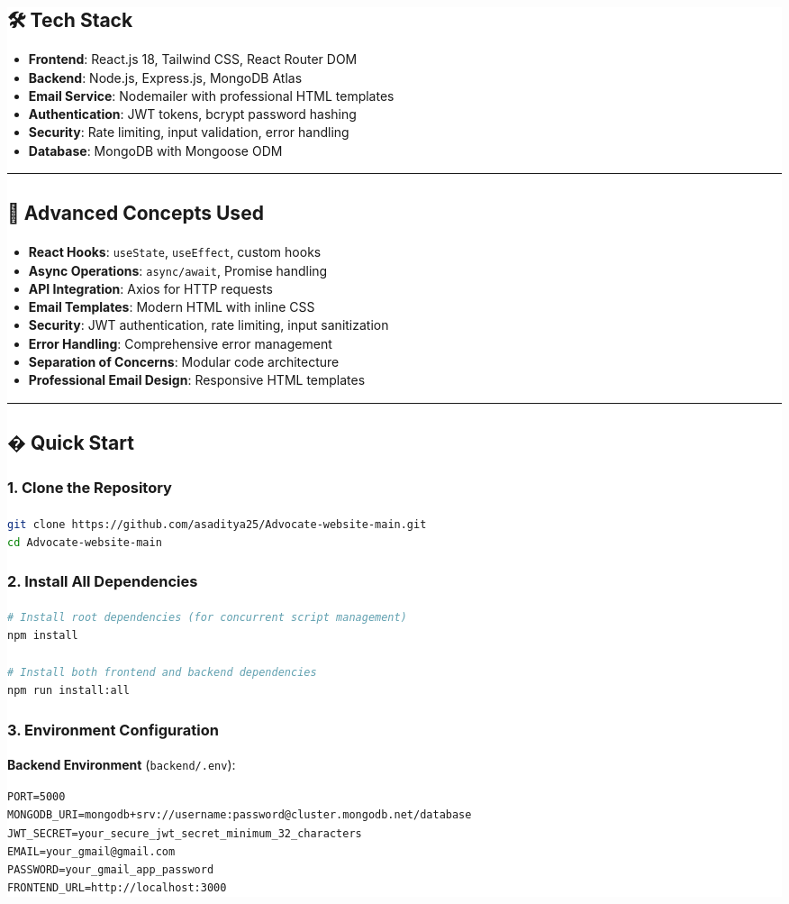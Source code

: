 ## 🛠️ Tech Stack

* **Frontend**: React.js 18, Tailwind CSS, React Router DOM
* **Backend**: Node.js, Express.js, MongoDB Atlas
* **Email Service**: Nodemailer with professional HTML templates
* **Authentication**: JWT tokens, bcrypt password hashing
* **Security**: Rate limiting, input validation, error handling
* **Database**: MongoDB with Mongoose ODM

---

## 🧠 Advanced Concepts Used

* **React Hooks**: `useState`, `useEffect`, custom hooks
* **Async Operations**: `async/await`, Promise handling
* **API Integration**: Axios for HTTP requests
* **Email Templates**: Modern HTML with inline CSS
* **Security**: JWT authentication, rate limiting, input sanitization
* **Error Handling**: Comprehensive error management
* **Separation of Concerns**: Modular code architecture
* **Professional Email Design**: Responsive HTML templates

---

## � Quick Start

### 1. **Clone the Repository**
```bash
git clone https://github.com/asaditya25/Advocate-website-main.git
cd Advocate-website-main
```

### 2. **Install All Dependencies**
```bash
# Install root dependencies (for concurrent script management)
npm install

# Install both frontend and backend dependencies
npm run install:all
```

### 3. **Environment Configuration**

**Backend Environment** (`backend/.env`):
```env
PORT=5000
MONGODB_URI=mongodb+srv://username:password@cluster.mongodb.net/database
JWT_SECRET=your_secure_jwt_secret_minimum_32_characters
EMAIL=your_gmail@gmail.com
PASSWORD=your_gmail_app_password
FRONTEND_URL=http://localhost:3000
```
